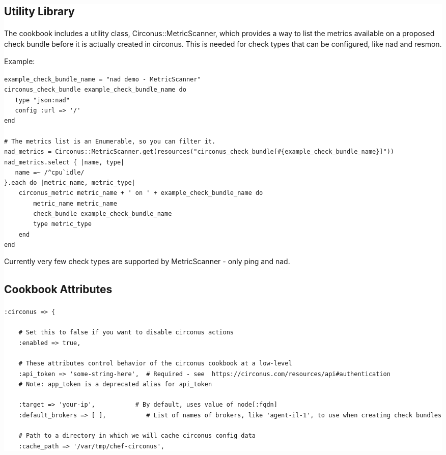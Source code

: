 ## Utility Library

The cookbook includes a utility class, Circonus::MetricScanner, which provides a way to list the metrics available on a proposed check bundle before it is actually created in circonus.  This is needed for check types that can be configured, like nad and resmon.

Example:

    example_check_bundle_name = "nad demo - MetricScanner"
    circonus_check_bundle example_check_bundle_name do 
       type "json:nad"
       config :url => '/'
    end

    # The metrics list is an Enumerable, so you can filter it.
    nad_metrics = Circonus::MetricScanner.get(resources("circonus_check_bundle[#{example_check_bundle_name}]"))
    nad_metrics.select { |name, type|
       name =~ /^cpu`idle/
    }.each do |metric_name, metric_type|
        circonus_metric metric_name + ' on ' + example_check_bundle_name do 
            metric_name metric_name
            check_bundle example_check_bundle_name
            type metric_type
        end
    end

Currently very few check types are supported by MetricScanner - only ping and nad.

## Cookbook Attributes

    :circonus => {

        # Set this to false if you want to disable circonus actions
        :enabled => true,

        # These attributes control behavior of the circonus cookbook at a low-level
        :api_token => 'some-string-here',  # Required - see  https://circonus.com/resources/api#authentication
        # Note: app_token is a deprecated alias for api_token

        :target => 'your-ip',           # By default, uses value of node[:fqdn]
        :default_brokers => [ ],           # List of names of brokers, like 'agent-il-1', to use when creating check bundles        

        # Path to a directory in which we will cache circonus config data
        :cache_path => '/var/tmp/chef-circonus',

